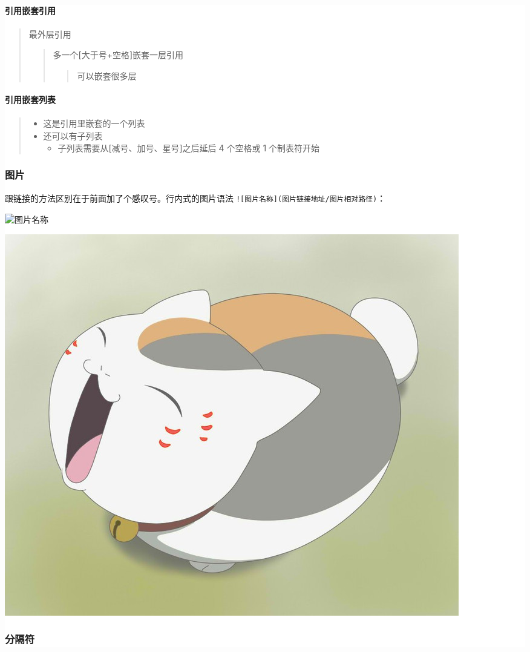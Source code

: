 #### 引用嵌套引用

> 最外层引用
> > 多一个[大于号+空格]嵌套一层引用
> > > 可以嵌套很多层

#### 引用嵌套列表

> - 这是引用里嵌套的一个列表
> - 还可以有子列表
>   - 子列表需要从[减号、加号、星号]之后延后 4 个空格或 1 个制表符开始

### 图片

跟链接的方法区别在于前面加了个感叹号。行内式的图片语法 `![图片名称](图片链接地址/图片相对路径)`：

![图片名称](http://media.52poke.com/wiki/0/0d/025Pikachu.png "皮卡丘__1")

![夏目友人帐__2](ref/natsume.jpg)

### 分隔符


[Google]: http://www.google.com/ "Hi, Google"
[yahoo]: http://www.yahoo.com/ "Hi, Yahoo"
[^markdown]: <https://daringfireball.net/projects/markdown/>